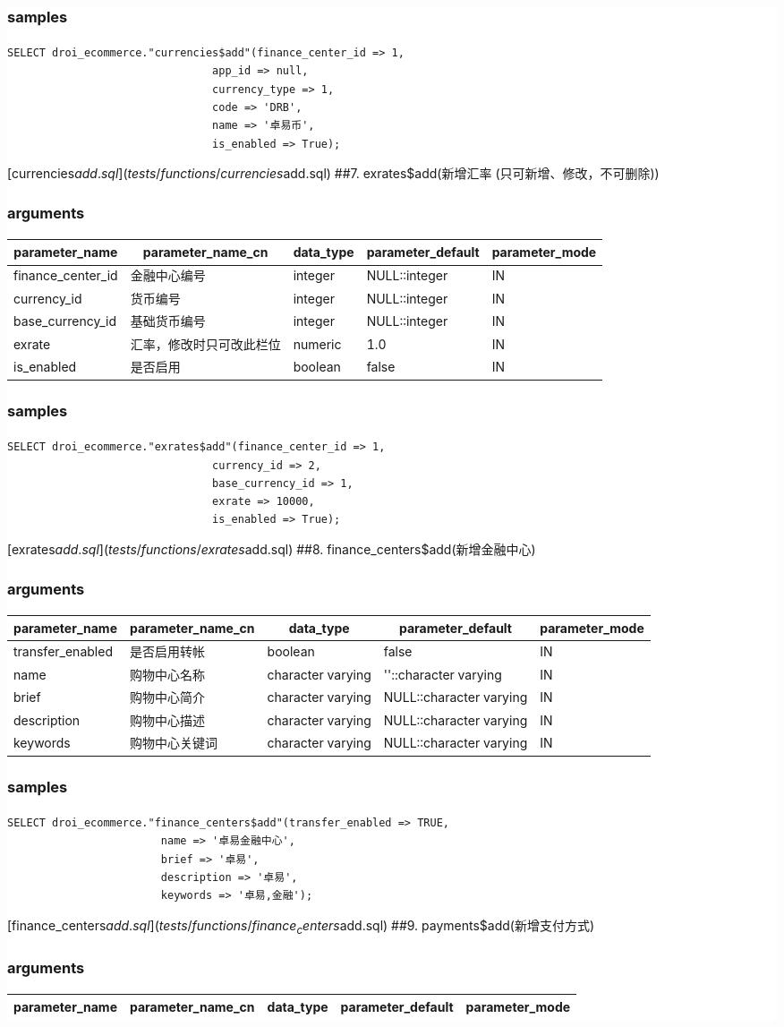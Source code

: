 ### samples
```
SELECT droi_ecommerce."currencies$add"(finance_center_id => 1,
                                app_id => null,
                                currency_type => 1,
                                code => 'DRB',
                                name => '卓易币',
                                is_enabled => True);

```
[currencies$add.sql](tests/functions/currencies$add.sql)
##7. exrates$add(新增汇率 (只可新增、修改，不可删除))
### arguments
|parameter_name|parameter_name_cn|data_type|parameter_default|parameter_mode|
|-------|-------|-------|-------|-------|
|finance_center_id|金融中心编号|integer|NULL::integer|IN|
|currency_id|货币编号|integer|NULL::integer|IN|
|base_currency_id|基础货币编号|integer|NULL::integer|IN|
|exrate|汇率，修改时只可改此栏位|numeric|1.0|IN|
|is_enabled|是否启用|boolean|false|IN|

### samples
```
SELECT droi_ecommerce."exrates$add"(finance_center_id => 1,
                                currency_id => 2,
                                base_currency_id => 1,
                                exrate => 10000,
                                is_enabled => True);

```
[exrates$add.sql](tests/functions/exrates$add.sql)
##8. finance_centers$add(新增金融中心)
### arguments
|parameter_name|parameter_name_cn|data_type|parameter_default|parameter_mode|
|-------|-------|-------|-------|-------|
|transfer_enabled|是否启用转帐|boolean|false|IN|
|name|购物中心名称|character varying|''::character varying|IN|
|brief|购物中心简介|character varying|NULL::character varying|IN|
|description|购物中心描述|character varying|NULL::character varying|IN|
|keywords|购物中心关键词|character varying|NULL::character varying|IN|

### samples
```
SELECT droi_ecommerce."finance_centers$add"(transfer_enabled => TRUE,
						name => '卓易金融中心',
						brief => '卓易',
						description => '卓易',
						keywords => '卓易,金融');
```
[finance_centers$add.sql](tests/functions/finance_centers$add.sql)
##9. payments$add(新增支付方式)
### arguments
|parameter_name|parameter_name_cn|data_type|parameter_default|parameter_mode|
|-------|-------|-------|-------|-------|
